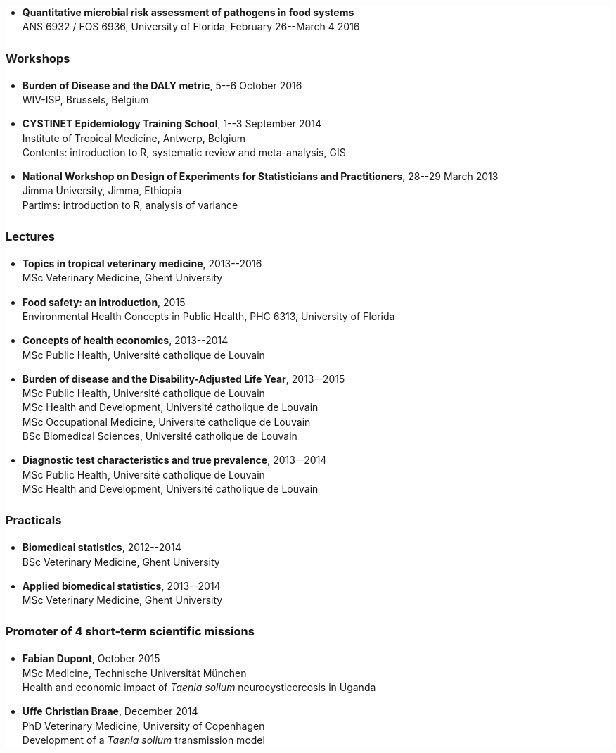 * **Quantitative microbial risk assessment of pathogens in food systems**  
    ANS 6932 / FOS 6936, University of Florida, February 26--March 4 2016  

### Workshops

* **Burden of Disease and the DALY metric**, 5--6 October 2016   
    WIV-ISP, Brussels, Belgium
    
* **CYSTINET Epidemiology Training School**, 1--3 September 2014   
    Institute of Tropical Medicine, Antwerp, Belgium   
    Contents: introduction to R, systematic review and meta-analysis, GIS
    
* **National Workshop on Design of Experiments for Statisticians and Practitioners**, 28--29 March 2013   
    Jimma University, Jimma, Ethiopia   
    Partims: introduction to R, analysis of variance

### Lectures

* **Topics in tropical veterinary medicine**, 2013--2016  
    MSc Veterinary Medicine, Ghent University
    
* **Food safety: an introduction**, 2015   
    Environmental Health Concepts in Public Health, PHC 6313, University of Florida
    
* **Concepts of health economics**, 2013--2014   
    MSc Public Health, Université catholique de Louvain
    
* **Burden of disease and the Disability-Adjusted Life Year**, 2013--2015   
    MSc Public Health, Université catholique de Louvain   
    MSc Health and Development, Université catholique de Louvain   
    MSc Occupational Medicine, Université catholique de Louvain   
    BSc Biomedical Sciences, Université catholique de Louvain
    
* **Diagnostic test characteristics and true prevalence**, 2013--2014   
    MSc Public Health, Université catholique de Louvain   
    MSc Health and Development, Université catholique de Louvain

### Practicals

* **Biomedical statistics**, 2012--2014   
    BSc Veterinary Medicine, Ghent University
    
* **Applied biomedical statistics**, 2013--2014   
    MSc Veterinary Medicine, Ghent University


### Promoter of 4 short-term scientific missions

* **Fabian Dupont**, October 2015   
    MSc Medicine, Technische Universität München   
    Health and economic impact of _Taenia solium_ neurocysticercosis in Uganda
    
* **Uffe Christian Braae**, December 2014   
    PhD Veterinary Medicine, University of Copenhagen   
    Development of a _Taenia solium_ transmission model
    
